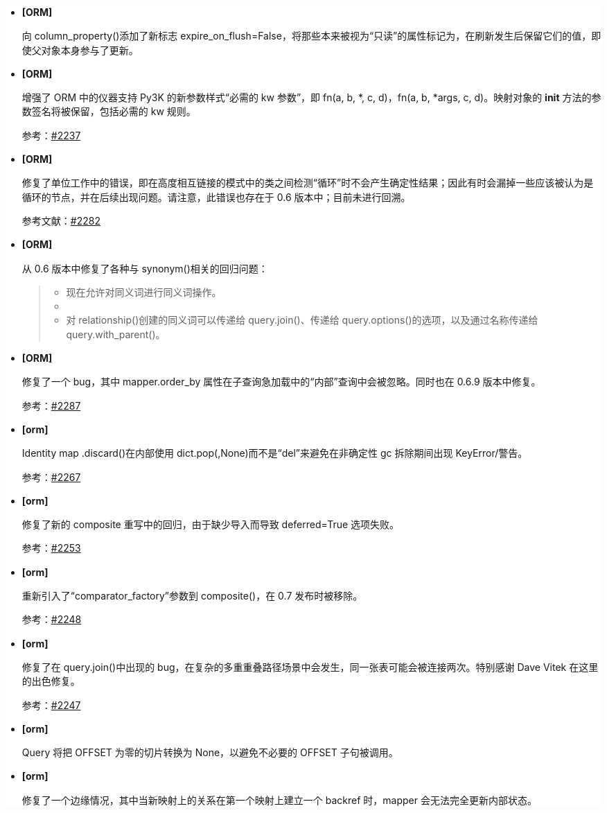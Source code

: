 +   **[ORM]**

    向 column_property()添加了新标志 expire_on_flush=False，将那些本来被视为“只读”的属性标记为，在刷新发生后保留它们的值，即使父对象本身参与了更新。

+   **[ORM]**

    增强了 ORM 中的仪器支持 Py3K 的新参数样式“必需的 kw 参数”，即 fn(a, b, *, c, d)，fn(a, b, *args, c, d)。映射对象的 __init__ 方法的参数签名将被保留，包括必需的 kw 规则。

    参考：[#2237](https://www.sqlalchemy.org/trac/ticket/2237)

+   **[ORM]**

    修复了单位工作中的错误，即在高度相互链接的模式中的类之间检测“循环”时不会产生确定性结果；因此有时会漏掉一些应该被认为是循环的节点，并在后续出现问题。请注意，此错误也存在于 0.6 版本中；目前未进行回溯。

    参考文献：[#2282](https://www.sqlalchemy.org/trac/ticket/2282)

+   **[ORM]**

    从 0.6 版本中修复了各种与 synonym()相关的回归问题：

    > +   现在允许对同义词进行同义词操作。
    > +   
    > +   对 relationship()创建的同义词可以传递给 query.join()、传递给 query.options()的选项，以及通过名称传递给 query.with_parent()。

+   **[ORM]**

    修复了一个 bug，其中 mapper.order_by 属性在子查询急加载中的“内部”查询中会被忽略。同时也在 0.6.9 版本中修复。

    参考：[#2287](https://www.sqlalchemy.org/trac/ticket/2287)

+   **[orm]**

    Identity map .discard()在内部使用 dict.pop(,None)而不是“del”来避免在非确定性 gc 拆除期间出现 KeyError/警告。

    参考：[#2267](https://www.sqlalchemy.org/trac/ticket/2267)

+   **[orm]**

    修复了新的 composite 重写中的回归，由于缺少导入而导致 deferred=True 选项失败。

    参考：[#2253](https://www.sqlalchemy.org/trac/ticket/2253)

+   **[orm]**

    重新引入了“comparator_factory”参数到 composite()，在 0.7 发布时被移除。

    参考：[#2248](https://www.sqlalchemy.org/trac/ticket/2248)

+   **[orm]**

    修复了在 query.join()中出现的 bug，在复杂的多重重叠路径场景中会发生，同一张表可能会被连接两次。特别感谢 Dave Vitek 在这里的出色修复。

    参考：[#2247](https://www.sqlalchemy.org/trac/ticket/2247)

+   **[orm]**

    Query 将把 OFFSET 为零的切片转换为 None，以避免不必要的 OFFSET 子句被调用。

+   **[orm]**

    修复了一个边缘情况，其中当新映射上的关系在第一个映射上建立一个 backref 时，mapper 会无法完全更新内部状态。
